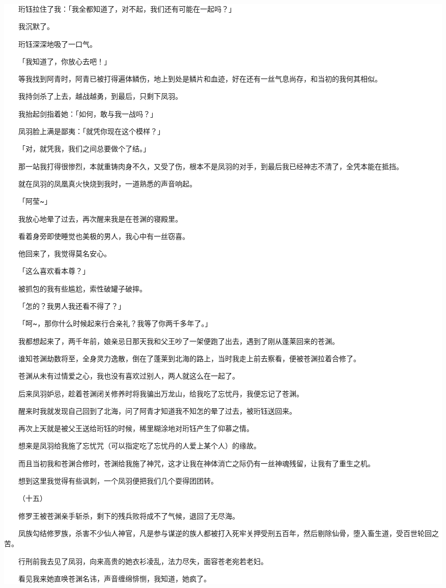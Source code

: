 &emsp;&emsp;珩钰拉住了我：「我全都知道了，对不起，我们还有可能在一起吗？」  
  
&emsp;&emsp;我沉默了。  
  
&emsp;&emsp;珩钰深深地吸了一口气。  
  
&emsp;&emsp;「我知道了，你放心去吧！」  
  
&emsp;&emsp;等我找到阿青时，阿青已被打得遍体鳞伤，地上到处是鳞片和血迹，好在还有一丝气息尚存，和当初的我何其相似。  
  
&emsp;&emsp;我持剑杀了上去，越战越勇，到最后，只剩下凤羽。  
  
&emsp;&emsp;我抬起剑指着她：「如何，敢与我一战吗？」  
  
&emsp;&emsp;凤羽脸上满是鄙夷：「就凭你现在这个模样？」  
  
&emsp;&emsp;「对，就凭我，我们之间总要做个了结。」  
  
&emsp;&emsp;那一站我打得很惨烈，本就重铸肉身不久，又受了伤，根本不是凤羽的对手，到最后我已经神志不清了，全凭本能在抵挡。  
  
&emsp;&emsp;就在凤羽的凤凰真火快烧到我时，一道熟悉的声音响起。  
  
&emsp;&emsp;「阿莹~」  
  
&emsp;&emsp;我放心地晕了过去，再次醒来我是在苍渊的寝殿里。  
  
&emsp;&emsp;看着身旁即使睡觉也美极的男人，我心中有一丝窃喜。  
  
&emsp;&emsp;他回来了，我觉得莫名安心。  
  
&emsp;&emsp;「这么喜欢看本尊？」  
  
&emsp;&emsp;被抓包的我有些尴尬，索性破罐子破摔。  
  
&emsp;&emsp;「怎的？我男人我还看不得了？」  
  
&emsp;&emsp;「呵~，那你什么时候起来行合亲礼？我等了你两千多年了。」  
  
&emsp;&emsp;我都想起来了，两千年前，娘亲忌日那天我和父王吵了一架便跑了出去，遇到了刚从蓬莱回来的苍渊。  
  
&emsp;&emsp;谁知苍渊劫数将至，全身灵力逸散，倒在了蓬莱到北海的路上，当时我走上前去察看，便被苍渊拉着合修了。  
  
&emsp;&emsp;苍渊从未有过情爱之心，我也没有喜欢过别人，两人就这么在一起了。  
  
&emsp;&emsp;后来凤羽妒忌，趁着苍渊闭关修养时将我骗出万龙山，给我吃了忘忧丹，我便忘记了苍渊。  
  
&emsp;&emsp;醒来时我就发现自己回到了北海，问了阿青才知道我不知怎的晕了过去，被珩钰送回来。  
  
&emsp;&emsp;再次上天就是被父王送给珩钰的时候，稀里糊涂地对珩钰产生了仰慕之情。  
  
&emsp;&emsp;想来是凤羽给我施了忘忧咒（可以指定吃了忘忧丹的人爱上某个人）的缘故。  
  
&emsp;&emsp;而且当初我和苍渊合修时，苍渊给我施了神咒，这才让我在神体消亡之际仍有一丝神魂残留，让我有了重生之机。  
  
&emsp;&emsp;想到这里我觉得有些讽刺，一个凤羽便把我们几个耍得团团转。  
  
&emsp;&emsp;（十五）  
  
&emsp;&emsp;修罗王被苍渊亲手斩杀，剩下的残兵败将成不了气候，退回了无尽海。  
  
&emsp;&emsp;凤族勾结修罗族，杀害不少仙人神官，凡是参与谋逆的族人都被打入死牢关押受刑五百年，然后剔除仙骨，堕入畜生道，受百世轮回之苦。  
  
&emsp;&emsp;行刑前我去见了凤羽，向来高贵的她衣衫凌乱，法力尽失，面容苍老宛若老妇。  
  
&emsp;&emsp;看见我来她直唤苍渊名讳，声音缠绵悱恻，我知道，她疯了。  
  